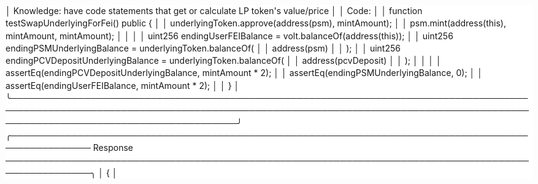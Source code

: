 │ Knowledge: have code statements that get or calculate LP token's value/price                                                                                                                                    │
│ Code:                                                                                                                                                                                                           │
│     function testSwapUnderlyingForFei() public {                                                                                                                                                                │
│         underlyingToken.approve(address(psm), mintAmount);                                                                                                                                                      │
│         psm.mint(address(this), mintAmount, mintAmount);                                                                                                                                                        │
│                                                                                                                                                                                                                 │
│         uint256 endingUserFEIBalance = volt.balanceOf(address(this));                                                                                                                                           │
│         uint256 endingPSMUnderlyingBalance = underlyingToken.balanceOf(                                                                                                                                         │
│             address(psm)                                                                                                                                                                                        │
│         );                                                                                                                                                                                                      │
│         uint256 endingPCVDepositUnderlyingBalance = underlyingToken.balanceOf(                                                                                                                                  │
│             address(pcvDeposit)                                                                                                                                                                                 │
│         );                                                                                                                                                                                                      │
│                                                                                                                                                                                                                 │
│         assertEq(endingPCVDepositUnderlyingBalance, mintAmount * 2);                                                                                                                                            │
│         assertEq(endingPSMUnderlyingBalance, 0);                                                                                                                                                                │
│         assertEq(endingUserFEIBalance, mintAmount * 2);                                                                                                                                                         │
│     }                                                                                                                                                                                                           │
╰─────────────────────────────────────────────────────────────────────────────────────────────────────────────────────────────────────────────────────────────────────────────────────────────────────────────────╯
╭─────────────────────────────────────────────────────────────────────────────────────────────────── Response ────────────────────────────────────────────────────────────────────────────────────────────────────╮
│ {                                                                                                                                                                                                               │